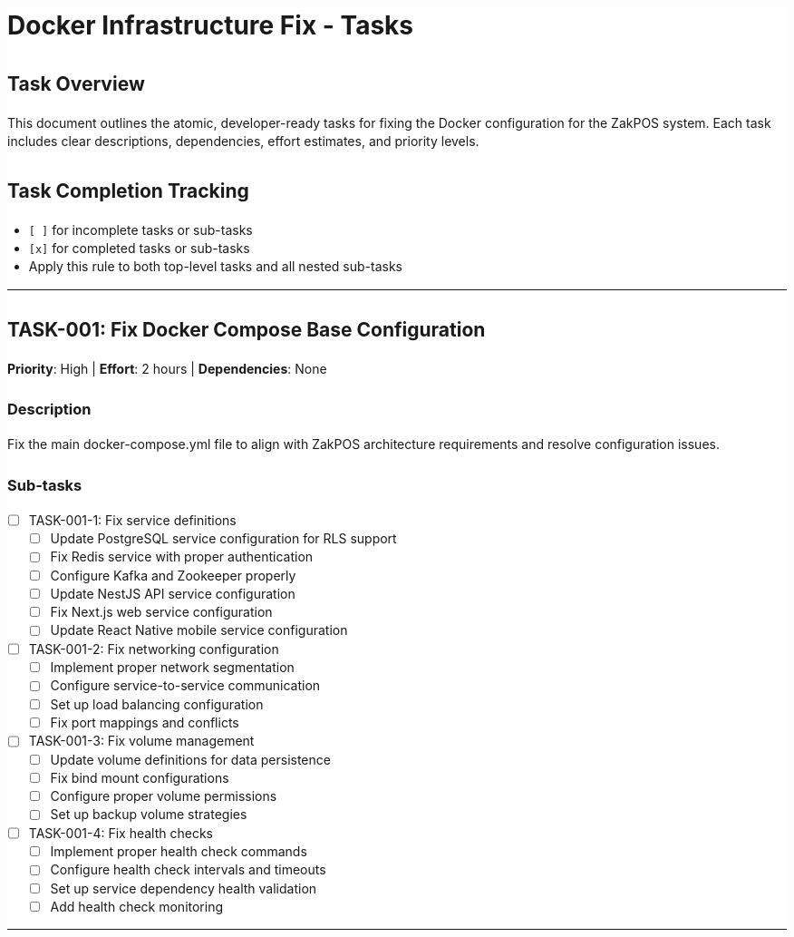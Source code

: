 # Docker Infrastructure Fix - Tasks

## Task Overview
This document outlines the atomic, developer-ready tasks for fixing the Docker configuration for the ZakPOS system. Each task includes clear descriptions, dependencies, effort estimates, and priority levels.

## Task Completion Tracking
- `[ ]` for incomplete tasks or sub-tasks
- `[x]` for completed tasks or sub-tasks
- Apply this rule to both top-level tasks and all nested sub-tasks

---

## TASK-001: Fix Docker Compose Base Configuration
**Priority**: High | **Effort**: 2 hours | **Dependencies**: None

### Description
Fix the main docker-compose.yml file to align with ZakPOS architecture requirements and resolve configuration issues.

### Sub-tasks
- [ ] TASK-001-1: Fix service definitions
  - [ ] Update PostgreSQL service configuration for RLS support
  - [ ] Fix Redis service with proper authentication
  - [ ] Configure Kafka and Zookeeper properly
  - [ ] Update NestJS API service configuration
  - [ ] Fix Next.js web service configuration
  - [ ] Update React Native mobile service configuration

- [ ] TASK-001-2: Fix networking configuration
  - [ ] Implement proper network segmentation
  - [ ] Configure service-to-service communication
  - [ ] Set up load balancing configuration
  - [ ] Fix port mappings and conflicts

- [ ] TASK-001-3: Fix volume management
  - [ ] Update volume definitions for data persistence
  - [ ] Fix bind mount configurations
  - [ ] Configure proper volume permissions
  - [ ] Set up backup volume strategies

- [ ] TASK-001-4: Fix health checks
  - [ ] Implement proper health check commands
  - [ ] Configure health check intervals and timeouts
  - [ ] Set up service dependency health validation
  - [ ] Add health check monitoring

---
